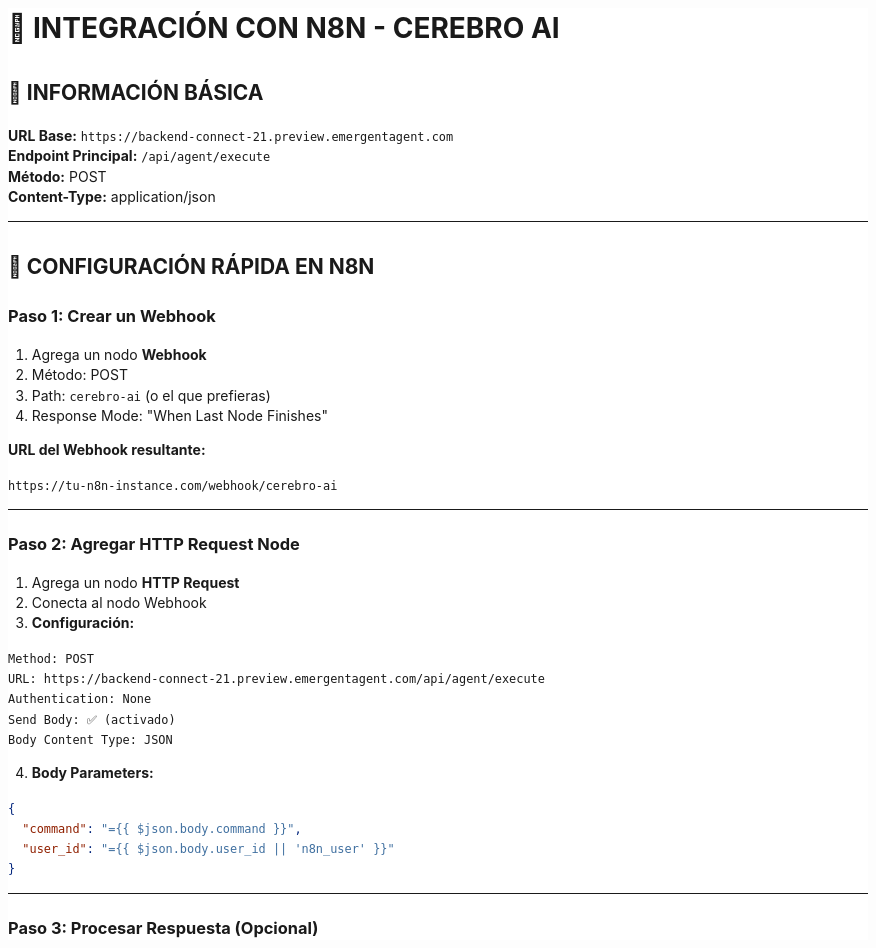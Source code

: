 # 🔗 INTEGRACIÓN CON N8N - CEREBRO AI

## 📍 INFORMACIÓN BÁSICA

**URL Base:** `https://backend-connect-21.preview.emergentagent.com`  
**Endpoint Principal:** `/api/agent/execute`  
**Método:** POST  
**Content-Type:** application/json

---

## 🚀 CONFIGURACIÓN RÁPIDA EN N8N

### Paso 1: Crear un Webhook

1. Agrega un nodo **Webhook**
2. Método: POST
3. Path: `cerebro-ai` (o el que prefieras)
4. Response Mode: "When Last Node Finishes"

**URL del Webhook resultante:**
```
https://tu-n8n-instance.com/webhook/cerebro-ai
```

---

### Paso 2: Agregar HTTP Request Node

1. Agrega un nodo **HTTP Request**
2. Conecta al nodo Webhook
3. **Configuración:**

```
Method: POST
URL: https://backend-connect-21.preview.emergentagent.com/api/agent/execute
Authentication: None
Send Body: ✅ (activado)
Body Content Type: JSON
```

4. **Body Parameters:**

```json
{
  "command": "={{ $json.body.command }}",
  "user_id": "={{ $json.body.user_id || 'n8n_user' }}"
}
```

---

### Paso 3: Procesar Respuesta (Opcional)
